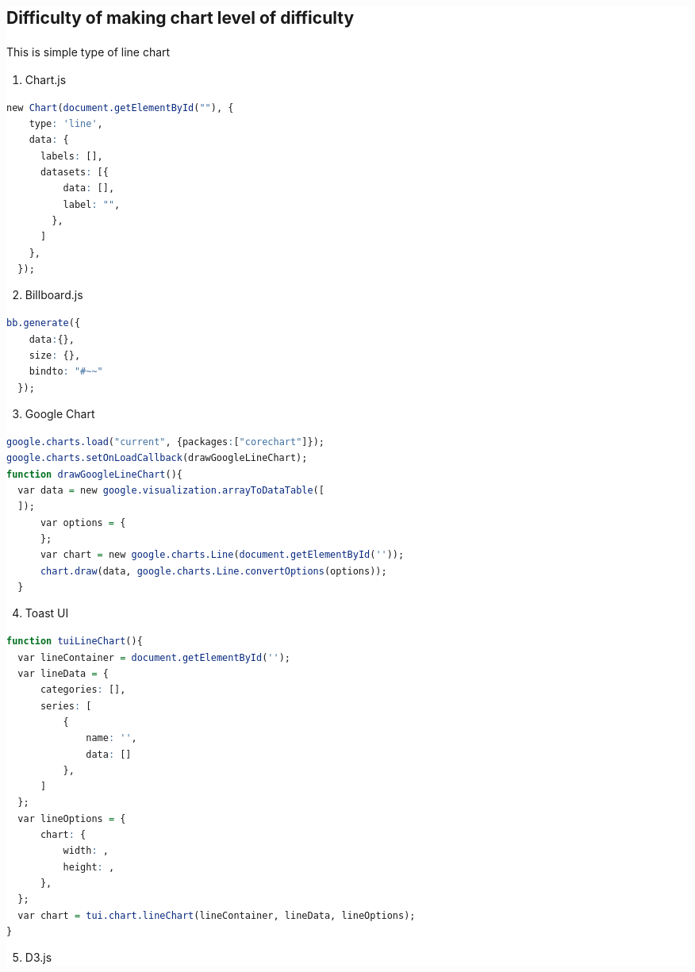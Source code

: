 Difficulty of making chart level of difficulty
------

This is simple type of line chart

1. Chart.js
``` r        
new Chart(document.getElementById(""), {
    type: 'line',
    data: {
      labels: [],
      datasets: [{
          data: [],
          label: "",
        },
      ]
    },
  });
```

2. Billboard.js
``` r        
bb.generate({
    data:{},
    size: {},
    bindto: "#~~"
  });
```

3. Google Chart
``` r
google.charts.load("current", {packages:["corechart"]});
google.charts.setOnLoadCallback(drawGoogleLineChart);
function drawGoogleLineChart(){
  var data = new google.visualization.arrayToDataTable([
  ]);
      var options = {
      };
      var chart = new google.charts.Line(document.getElementById(''));
      chart.draw(data, google.charts.Line.convertOptions(options));
  }
```

4. Toast UI
``` r
function tuiLineChart(){
  var lineContainer = document.getElementById('');
  var lineData = {
      categories: [],
      series: [
          {
              name: '',
              data: []
          },
      ]
  };
  var lineOptions = {
      chart: {
          width: ,
          height: ,
      },
  };
  var chart = tui.chart.lineChart(lineContainer, lineData, lineOptions);
}
```
5. D3.js
```r
```
